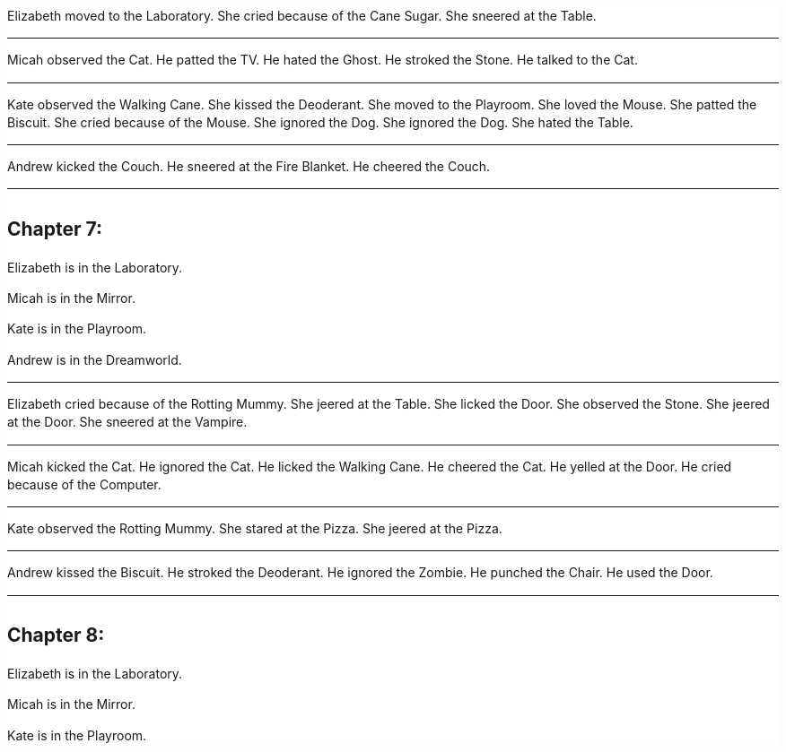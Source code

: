 
Elizabeth moved to the Laboratory. She cried because of the Cane Sugar. She sneered at the Table.

---

Micah observed the Cat. He patted the TV. He hated the Ghost. He stroked the Stone. He talked to the Cat.

---

Kate observed the Walking Cane. She kissed the Deoderant. She moved to the Playroom. She loved the Mouse. She patted the Biscuit. She cried because of the Mouse. She ignored the Dog. She ignored the Dog. She hated the Table.

---

Andrew kicked the Couch. He sneered at the Fire Blanket. He cheered the Couch.

---

## Chapter 7:

Elizabeth is in the Laboratory.

Micah is in the Mirror.

Kate is in the Playroom.

Andrew is in the Dreamworld.



---

Elizabeth cried because of the Rotting Mummy. She jeered at the Table. She licked the Door. She observed the Stone. She jeered at the Door. She sneered at the Vampire.

---

Micah kicked the Cat. He ignored the Cat. He licked the Walking Cane. He cheered the Cat. He yelled at the Door. He cried because of the Computer.

---

Kate observed the Rotting Mummy. She stared at the Pizza. She jeered at the Pizza.

---

Andrew kissed the Biscuit. He stroked the Deoderant. He ignored the Zombie. He punched the Chair. He used the Door.

---

## Chapter 8:

Elizabeth is in the Laboratory.

Micah is in the Mirror.

Kate is in the Playroom.
